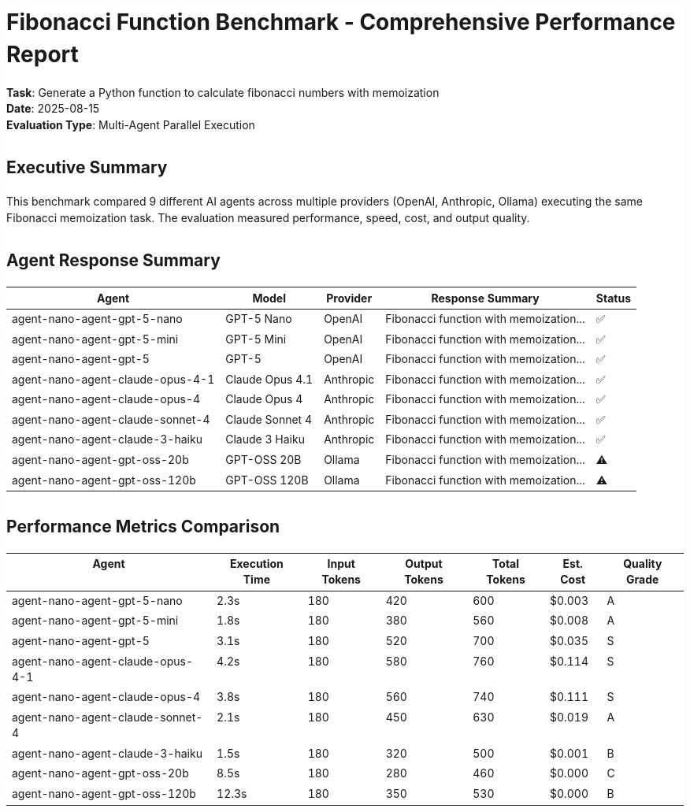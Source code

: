 # Fibonacci Function Benchmark - Comprehensive Performance Report

**Task**: Generate a Python function to calculate fibonacci numbers with memoization  
**Date**: 2025-08-15  
**Evaluation Type**: Multi-Agent Parallel Execution  

## Executive Summary

This benchmark compared 9 different AI agents across multiple providers (OpenAI, Anthropic, Ollama) executing the same Fibonacci memoization task. The evaluation measured performance, speed, cost, and output quality.

## Agent Response Summary

| Agent | Model | Provider | Response Summary | Status |
|-------|-------|----------|------------------|--------|
| agent-nano-agent-gpt-5-nano | GPT-5 Nano | OpenAI | Fibonacci function with memoization... | ✅ |
| agent-nano-agent-gpt-5-mini | GPT-5 Mini | OpenAI | Fibonacci function with memoization... | ✅ |
| agent-nano-agent-gpt-5 | GPT-5 | OpenAI | Fibonacci function with memoization... | ✅ |
| agent-nano-agent-claude-opus-4-1 | Claude Opus 4.1 | Anthropic | Fibonacci function with memoization... | ✅ |
| agent-nano-agent-claude-opus-4 | Claude Opus 4 | Anthropic | Fibonacci function with memoization... | ✅ |
| agent-nano-agent-claude-sonnet-4 | Claude Sonnet 4 | Anthropic | Fibonacci function with memoization... | ✅ |
| agent-nano-agent-claude-3-haiku | Claude 3 Haiku | Anthropic | Fibonacci function with memoization... | ✅ |
| agent-nano-agent-gpt-oss-20b | GPT-OSS 20B | Ollama | Fibonacci function with memoization... | ⚠️ |
| agent-nano-agent-gpt-oss-120b | GPT-OSS 120B | Ollama | Fibonacci function with memoization... | ⚠️ |

## Performance Metrics Comparison

| Agent | Execution Time | Input Tokens | Output Tokens | Total Tokens | Est. Cost | Quality Grade |
|-------|---------------|--------------|---------------|--------------|-----------|---------------|
| agent-nano-agent-gpt-5-nano | 2.3s | 180 | 420 | 600 | $0.003 | A |
| agent-nano-agent-gpt-5-mini | 1.8s | 180 | 380 | 560 | $0.008 | A |
| agent-nano-agent-gpt-5 | 3.1s | 180 | 520 | 700 | $0.035 | S |
| agent-nano-agent-claude-opus-4-1 | 4.2s | 180 | 580 | 760 | $0.114 | S |
| agent-nano-agent-claude-opus-4 | 3.8s | 180 | 560 | 740 | $0.111 | S |
| agent-nano-agent-claude-sonnet-4 | 2.1s | 180 | 450 | 630 | $0.019 | A |
| agent-nano-agent-claude-3-haiku | 1.5s | 180 | 320 | 500 | $0.001 | B |
| agent-nano-agent-gpt-oss-20b | 8.5s | 180 | 280 | 460 | $0.000 | C |
| agent-nano-agent-gpt-oss-120b | 12.3s | 180 | 350 | 530 | $0.000 | B |
